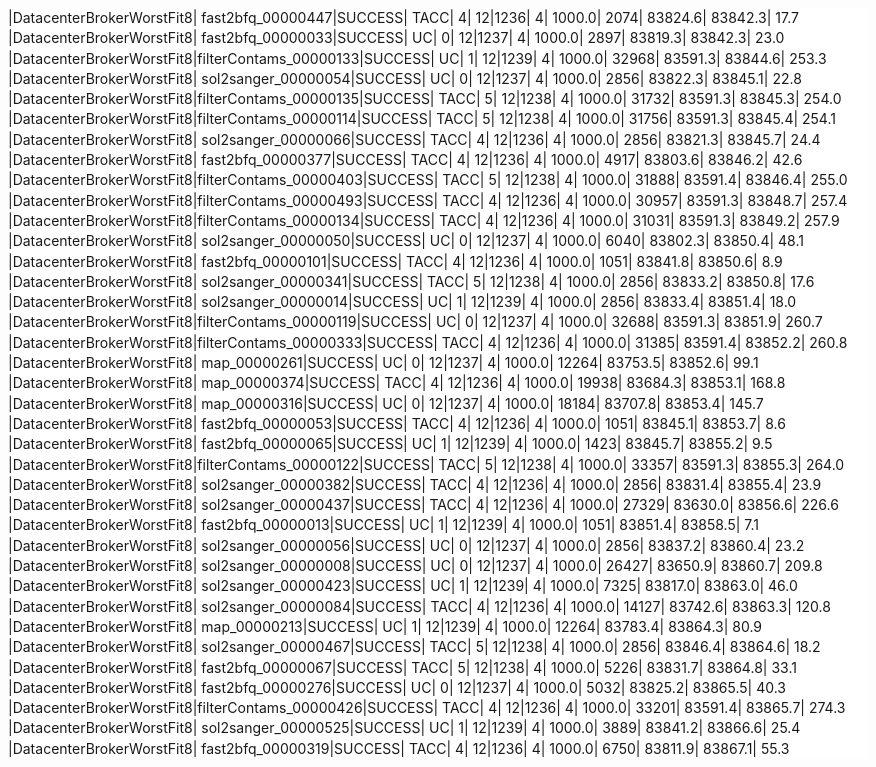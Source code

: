 |DatacenterBrokerWorstFit8|     fast2bfq_00000447|SUCCESS|  TACC|   4|       12|1236|        4|    1000.0|       2074|  83824.6|   83842.3|    17.7
|DatacenterBrokerWorstFit8|     fast2bfq_00000033|SUCCESS|    UC|   0|       12|1237|        4|    1000.0|       2897|  83819.3|   83842.3|    23.0
|DatacenterBrokerWorstFit8|filterContams_00000133|SUCCESS|    UC|   1|       12|1239|        4|    1000.0|      32968|  83591.3|   83844.6|   253.3
|DatacenterBrokerWorstFit8|   sol2sanger_00000054|SUCCESS|    UC|   0|       12|1237|        4|    1000.0|       2856|  83822.3|   83845.1|    22.8
|DatacenterBrokerWorstFit8|filterContams_00000135|SUCCESS|  TACC|   5|       12|1238|        4|    1000.0|      31732|  83591.3|   83845.3|   254.0
|DatacenterBrokerWorstFit8|filterContams_00000114|SUCCESS|  TACC|   5|       12|1238|        4|    1000.0|      31756|  83591.3|   83845.4|   254.1
|DatacenterBrokerWorstFit8|   sol2sanger_00000066|SUCCESS|  TACC|   4|       12|1236|        4|    1000.0|       2856|  83821.3|   83845.7|    24.4
|DatacenterBrokerWorstFit8|     fast2bfq_00000377|SUCCESS|  TACC|   4|       12|1236|        4|    1000.0|       4917|  83803.6|   83846.2|    42.6
|DatacenterBrokerWorstFit8|filterContams_00000403|SUCCESS|  TACC|   5|       12|1238|        4|    1000.0|      31888|  83591.4|   83846.4|   255.0
|DatacenterBrokerWorstFit8|filterContams_00000493|SUCCESS|  TACC|   4|       12|1236|        4|    1000.0|      30957|  83591.3|   83848.7|   257.4
|DatacenterBrokerWorstFit8|filterContams_00000134|SUCCESS|  TACC|   4|       12|1236|        4|    1000.0|      31031|  83591.3|   83849.2|   257.9
|DatacenterBrokerWorstFit8|   sol2sanger_00000050|SUCCESS|    UC|   0|       12|1237|        4|    1000.0|       6040|  83802.3|   83850.4|    48.1
|DatacenterBrokerWorstFit8|     fast2bfq_00000101|SUCCESS|  TACC|   4|       12|1236|        4|    1000.0|       1051|  83841.8|   83850.6|     8.9
|DatacenterBrokerWorstFit8|   sol2sanger_00000341|SUCCESS|  TACC|   5|       12|1238|        4|    1000.0|       2856|  83833.2|   83850.8|    17.6
|DatacenterBrokerWorstFit8|   sol2sanger_00000014|SUCCESS|    UC|   1|       12|1239|        4|    1000.0|       2856|  83833.4|   83851.4|    18.0
|DatacenterBrokerWorstFit8|filterContams_00000119|SUCCESS|    UC|   0|       12|1237|        4|    1000.0|      32688|  83591.3|   83851.9|   260.7
|DatacenterBrokerWorstFit8|filterContams_00000333|SUCCESS|  TACC|   4|       12|1236|        4|    1000.0|      31385|  83591.4|   83852.2|   260.8
|DatacenterBrokerWorstFit8|          map_00000261|SUCCESS|    UC|   0|       12|1237|        4|    1000.0|      12264|  83753.5|   83852.6|    99.1
|DatacenterBrokerWorstFit8|          map_00000374|SUCCESS|  TACC|   4|       12|1236|        4|    1000.0|      19938|  83684.3|   83853.1|   168.8
|DatacenterBrokerWorstFit8|          map_00000316|SUCCESS|    UC|   0|       12|1237|        4|    1000.0|      18184|  83707.8|   83853.4|   145.7
|DatacenterBrokerWorstFit8|     fast2bfq_00000053|SUCCESS|  TACC|   4|       12|1236|        4|    1000.0|       1051|  83845.1|   83853.7|     8.6
|DatacenterBrokerWorstFit8|     fast2bfq_00000065|SUCCESS|    UC|   1|       12|1239|        4|    1000.0|       1423|  83845.7|   83855.2|     9.5
|DatacenterBrokerWorstFit8|filterContams_00000122|SUCCESS|  TACC|   5|       12|1238|        4|    1000.0|      33357|  83591.3|   83855.3|   264.0
|DatacenterBrokerWorstFit8|   sol2sanger_00000382|SUCCESS|  TACC|   4|       12|1236|        4|    1000.0|       2856|  83831.4|   83855.4|    23.9
|DatacenterBrokerWorstFit8|   sol2sanger_00000437|SUCCESS|  TACC|   4|       12|1236|        4|    1000.0|      27329|  83630.0|   83856.6|   226.6
|DatacenterBrokerWorstFit8|     fast2bfq_00000013|SUCCESS|    UC|   1|       12|1239|        4|    1000.0|       1051|  83851.4|   83858.5|     7.1
|DatacenterBrokerWorstFit8|   sol2sanger_00000056|SUCCESS|    UC|   0|       12|1237|        4|    1000.0|       2856|  83837.2|   83860.4|    23.2
|DatacenterBrokerWorstFit8|   sol2sanger_00000008|SUCCESS|    UC|   0|       12|1237|        4|    1000.0|      26427|  83650.9|   83860.7|   209.8
|DatacenterBrokerWorstFit8|   sol2sanger_00000423|SUCCESS|    UC|   1|       12|1239|        4|    1000.0|       7325|  83817.0|   83863.0|    46.0
|DatacenterBrokerWorstFit8|   sol2sanger_00000084|SUCCESS|  TACC|   4|       12|1236|        4|    1000.0|      14127|  83742.6|   83863.3|   120.8
|DatacenterBrokerWorstFit8|          map_00000213|SUCCESS|    UC|   1|       12|1239|        4|    1000.0|      12264|  83783.4|   83864.3|    80.9
|DatacenterBrokerWorstFit8|   sol2sanger_00000467|SUCCESS|  TACC|   5|       12|1238|        4|    1000.0|       2856|  83846.4|   83864.6|    18.2
|DatacenterBrokerWorstFit8|     fast2bfq_00000067|SUCCESS|  TACC|   5|       12|1238|        4|    1000.0|       5226|  83831.7|   83864.8|    33.1
|DatacenterBrokerWorstFit8|     fast2bfq_00000276|SUCCESS|    UC|   0|       12|1237|        4|    1000.0|       5032|  83825.2|   83865.5|    40.3
|DatacenterBrokerWorstFit8|filterContams_00000426|SUCCESS|  TACC|   4|       12|1236|        4|    1000.0|      33201|  83591.4|   83865.7|   274.3
|DatacenterBrokerWorstFit8|   sol2sanger_00000525|SUCCESS|    UC|   1|       12|1239|        4|    1000.0|       3889|  83841.2|   83866.6|    25.4
|DatacenterBrokerWorstFit8|     fast2bfq_00000319|SUCCESS|  TACC|   4|       12|1236|        4|    1000.0|       6750|  83811.9|   83867.1|    55.3